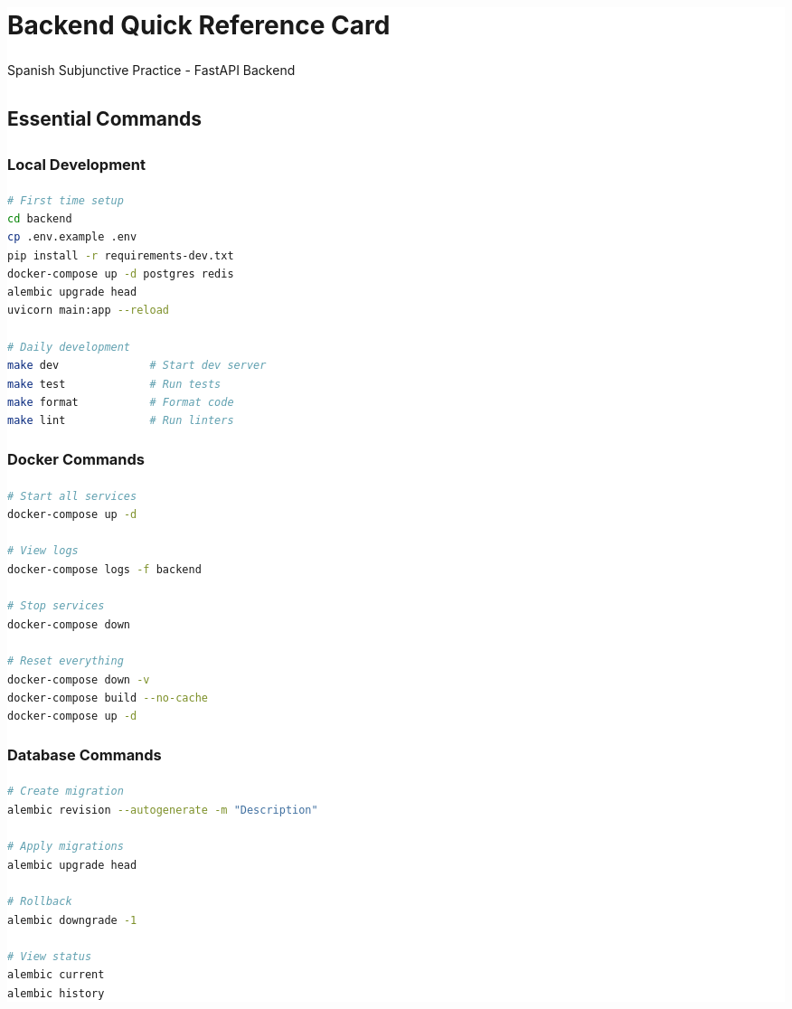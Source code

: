 # Backend Quick Reference Card
Spanish Subjunctive Practice - FastAPI Backend

## Essential Commands

### Local Development
```bash
# First time setup
cd backend
cp .env.example .env
pip install -r requirements-dev.txt
docker-compose up -d postgres redis
alembic upgrade head
uvicorn main:app --reload

# Daily development
make dev              # Start dev server
make test             # Run tests
make format           # Format code
make lint             # Run linters
```

### Docker Commands
```bash
# Start all services
docker-compose up -d

# View logs
docker-compose logs -f backend

# Stop services
docker-compose down

# Reset everything
docker-compose down -v
docker-compose build --no-cache
docker-compose up -d
```

### Database Commands
```bash
# Create migration
alembic revision --autogenerate -m "Description"

# Apply migrations
alembic upgrade head

# Rollback
alembic downgrade -1

# View status
alembic current
alembic history
```
